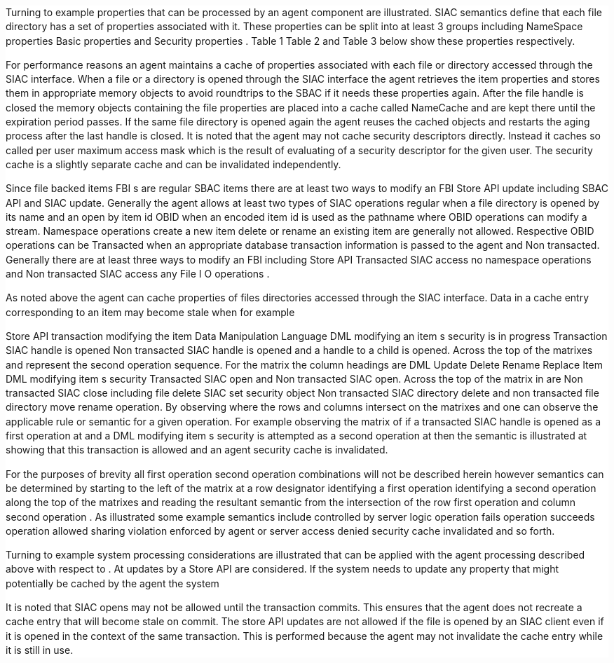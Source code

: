 Turning to example properties that can be processed by an agent component are illustrated. SIAC semantics define that each file directory has a set of properties associated with it. These properties can be split into at least 3 groups including NameSpace properties Basic properties and Security properties . Table 1 Table 2 and Table 3 below show these properties respectively.

For performance reasons an agent maintains a cache of properties associated with each file or directory accessed through the SIAC interface. When a file or a directory is opened through the SIAC interface the agent retrieves the item properties and stores them in appropriate memory objects to avoid roundtrips to the SBAC if it needs these properties again. After the file handle is closed the memory objects containing the file properties are placed into a cache called NameCache and are kept there until the expiration period passes. If the same file directory is opened again the agent reuses the cached objects and restarts the aging process after the last handle is closed. It is noted that the agent may not cache security descriptors directly. Instead it caches so called per user maximum access mask which is the result of evaluating of a security descriptor for the given user. The security cache is a slightly separate cache and can be invalidated independently.

Since file backed items FBI s are regular SBAC items there are at least two ways to modify an FBI Store API update including SBAC API and SIAC update. Generally the agent allows at least two types of SIAC operations regular when a file directory is opened by its name and an open by item id OBID when an encoded item id is used as the pathname where OBID operations can modify a stream. Namespace operations create a new item delete or rename an existing item are generally not allowed. Respective OBID operations can be Transacted when an appropriate database transaction information is passed to the agent and Non transacted. Generally there are at least three ways to modify an FBI including Store API Transacted SIAC access no namespace operations and Non transacted SIAC access any File I O operations .

As noted above the agent can cache properties of files directories accessed through the SIAC interface. Data in a cache entry corresponding to an item may become stale when for example 

Store API transaction modifying the item Data Manipulation Language DML modifying an item s security is in progress Transaction SIAC handle is opened Non transacted SIAC handle is opened and a handle to a child is opened. Across the top of the matrixes and represent the second operation sequence. For the matrix the column headings are DML Update Delete Rename Replace Item DML modifying item s security Transacted SIAC open and Non transacted SIAC open. Across the top of the matrix in are Non transacted SIAC close including file delete SIAC set security object Non transacted SIAC directory delete and non transacted file directory move rename operation. By observing where the rows and columns intersect on the matrixes and one can observe the applicable rule or semantic for a given operation. For example observing the matrix of if a transacted SIAC handle is opened as a first operation at and a DML modifying item s security is attempted as a second operation at then the semantic is illustrated at showing that this transaction is allowed and an agent security cache is invalidated.

For the purposes of brevity all first operation second operation combinations will not be described herein however semantics can be determined by starting to the left of the matrix at a row designator identifying a first operation identifying a second operation along the top of the matrixes and reading the resultant semantic from the intersection of the row first operation and column second operation . As illustrated some example semantics include controlled by server logic operation fails operation succeeds operation allowed sharing violation enforced by agent or server access denied security cache invalidated and so forth.

Turning to example system processing considerations are illustrated that can be applied with the agent processing described above with respect to . At updates by a Store API are considered. If the system needs to update any property that might potentially be cached by the agent the system 

It is noted that SIAC opens may not be allowed until the transaction commits. This ensures that the agent does not recreate a cache entry that will become stale on commit. The store API updates are not allowed if the file is opened by an SIAC client even if it is opened in the context of the same transaction. This is performed because the agent may not invalidate the cache entry while it is still in use.
